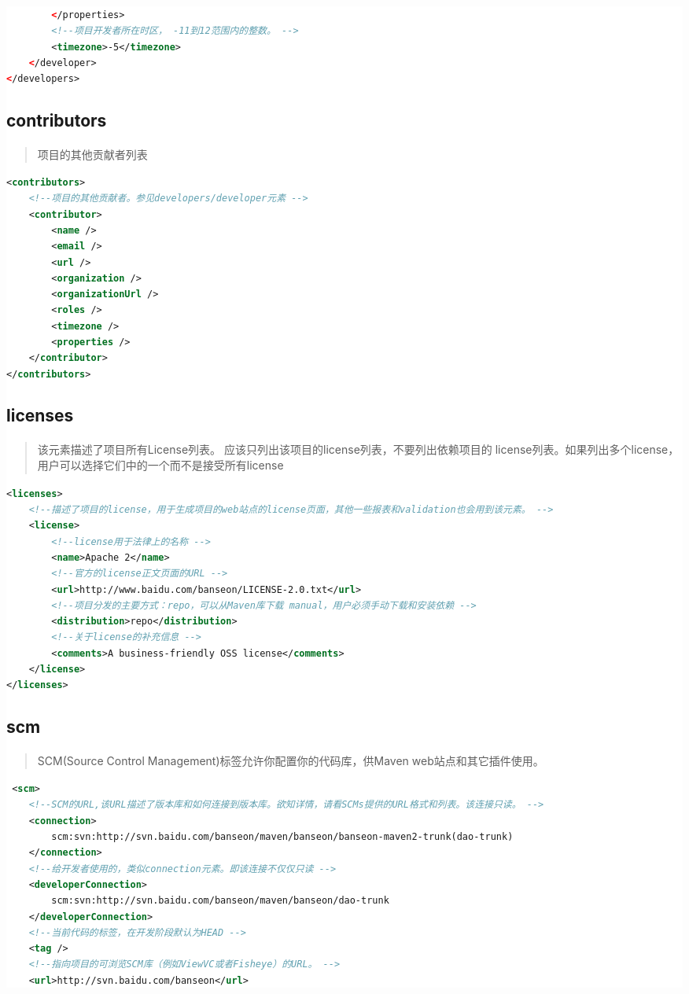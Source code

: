 ```xml
        </properties>
        <!--项目开发者所在时区， -11到12范围内的整数。 -->
        <timezone>-5</timezone>
    </developer>
</developers>
```

## contributors
> 项目的其他贡献者列表

```xml
<contributors>
    <!--项目的其他贡献者。参见developers/developer元素 -->
    <contributor>
        <name />
        <email />
        <url />
        <organization />
        <organizationUrl />
        <roles />
        <timezone />
        <properties />
    </contributor>
</contributors>
```

## licenses
> 该元素描述了项目所有License列表。 应该只列出该项目的license列表，不要列出依赖项目的 license列表。如果列出多个license，用户可以选择它们中的一个而不是接受所有license

```xml
<licenses>
    <!--描述了项目的license，用于生成项目的web站点的license页面，其他一些报表和validation也会用到该元素。 -->
    <license>
        <!--license用于法律上的名称 -->
        <name>Apache 2</name>
        <!--官方的license正文页面的URL -->
        <url>http://www.baidu.com/banseon/LICENSE-2.0.txt</url>
        <!--项目分发的主要方式：repo，可以从Maven库下载 manual，用户必须手动下载和安装依赖 -->
        <distribution>repo</distribution>
        <!--关于license的补充信息 -->
        <comments>A business-friendly OSS license</comments>
    </license>
</licenses>
```

## scm
> SCM(Source Control Management)标签允许你配置你的代码库，供Maven web站点和其它插件使用。

```xml
 <scm>
    <!--SCM的URL,该URL描述了版本库和如何连接到版本库。欲知详情，请看SCMs提供的URL格式和列表。该连接只读。 -->
    <connection>
        scm:svn:http://svn.baidu.com/banseon/maven/banseon/banseon-maven2-trunk(dao-trunk)
    </connection>
    <!--给开发者使用的，类似connection元素。即该连接不仅仅只读 -->
    <developerConnection>
        scm:svn:http://svn.baidu.com/banseon/maven/banseon/dao-trunk
    </developerConnection>
    <!--当前代码的标签，在开发阶段默认为HEAD -->
    <tag />
    <!--指向项目的可浏览SCM库（例如ViewVC或者Fisheye）的URL。 -->
    <url>http://svn.baidu.com/banseon</url>
```